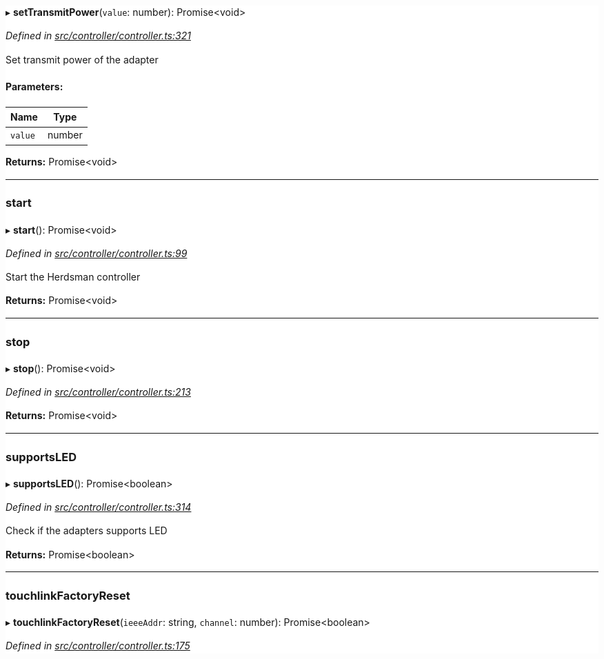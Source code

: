 ▸ **setTransmitPower**(`value`: number): Promise\<void>

*Defined in [src/controller/controller.ts:321](https://github.com/GrandeurSmart/gza-core/blob/master/src/src/controller/controller.ts#L321)*

 Set transmit power of the adapter

#### Parameters:

Name | Type |
------ | ------ |
`value` | number |

**Returns:** Promise\<void>

___

### start

▸ **start**(): Promise\<void>

*Defined in [src/controller/controller.ts:99](https://github.com/GrandeurSmart/gza-core/blob/master/src/src/controller/controller.ts#L99)*

Start the Herdsman controller

**Returns:** Promise\<void>

___

### stop

▸ **stop**(): Promise\<void>

*Defined in [src/controller/controller.ts:213](https://github.com/GrandeurSmart/gza-core/blob/master/src/src/controller/controller.ts#L213)*

**Returns:** Promise\<void>

___

### supportsLED

▸ **supportsLED**(): Promise\<boolean>

*Defined in [src/controller/controller.ts:314](https://github.com/GrandeurSmart/gza-core/blob/master/src/src/controller/controller.ts#L314)*

 Check if the adapters supports LED

**Returns:** Promise\<boolean>

___

### touchlinkFactoryReset

▸ **touchlinkFactoryReset**(`ieeeAddr`: string, `channel`: number): Promise\<boolean>

*Defined in [src/controller/controller.ts:175](https://github.com/GrandeurSmart/gza-core/blob/master/src/src/controller/controller.ts#L175)*
